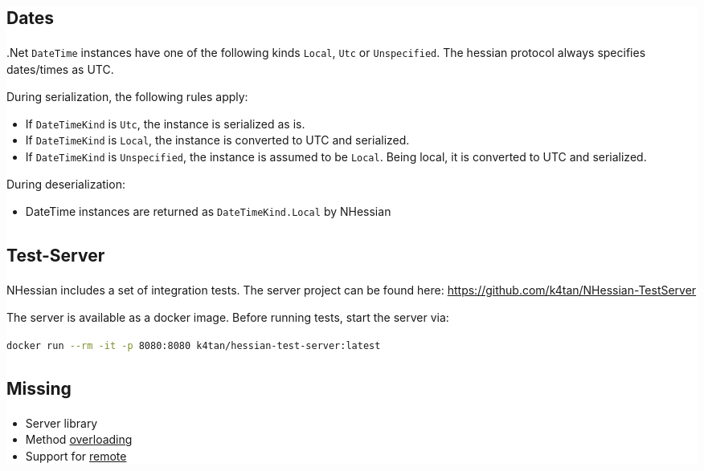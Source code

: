 ## Dates
.Net `DateTime` instances have one of the following kinds `Local`, `Utc` or `Unspecified`.
The hessian protocol always specifies dates/times as UTC.

During serialization, the following rules apply:
- If `DateTimeKind` is `Utc`, the instance is serialized as is.
- If `DateTimeKind` is `Local`, the instance is converted to UTC and serialized.
- If `DateTimeKind` is `Unspecified`, the instance is assumed to be `Local`. Being local, it is converted to UTC and serialized.

During deserialization:
- DateTime instances are returned as `DateTimeKind.Local` by NHessian

## Test-Server
NHessian includes a set of integration tests. The server project can be found here: https://github.com/k4tan/NHessian-TestServer

The server is available as a docker image. Before running tests, start the server via:
```bash
docker run --rm -it -p 8080:8080 k4tan/hessian-test-server:latest
```

## Missing

- Server library
- Method [overloading](http://hessian.caucho.com/doc/hessian-1.0-spec.xtp#MethodsandOverloading)
- Support for [remote](http://hessian.caucho.com/doc/hessian-1.0-spec.xtp#remote)
